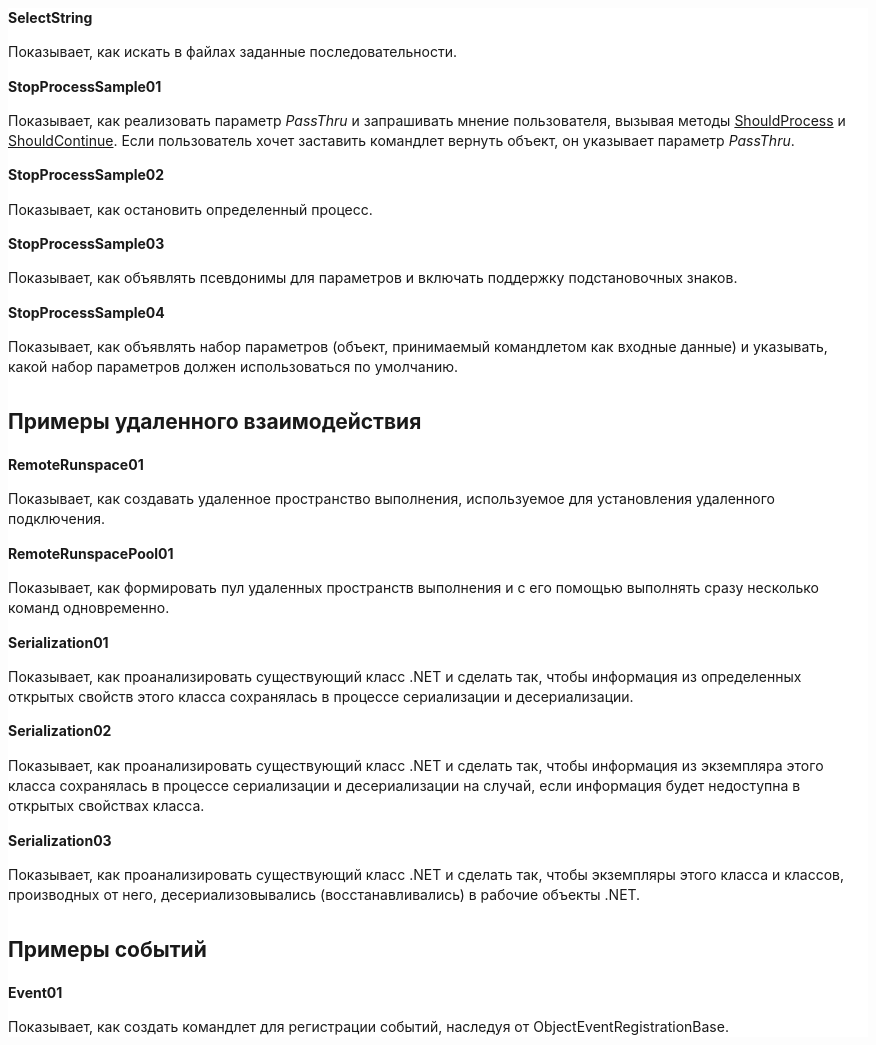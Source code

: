 **SelectString**

Показывает, как искать в файлах заданные последовательности.

**StopProcessSample01**

Показывает, как реализовать параметр *PassThru* и запрашивать мнение пользователя, вызывая методы [ShouldProcess](https://technet.microsoft.com/library/system.management.automation.cmdlet.shouldprocess.aspx) и [ShouldContinue](https://technet.microsoft.com/library/system.management.automation.cmdlet.shouldcontinue.aspx).
Если пользователь хочет заставить командлет вернуть объект, он указывает параметр *PassThru*.

**StopProcessSample02**

Показывает, как остановить определенный процесс.

**StopProcessSample03**

Показывает, как объявлять псевдонимы для параметров и включать поддержку подстановочных знаков.

**StopProcessSample04**

Показывает, как объявлять набор параметров (объект, принимаемый командлетом как входные данные) и указывать, какой набор параметров должен использоваться по умолчанию.

## <a name="remoting-samples"></a>Примеры удаленного взаимодействия

**RemoteRunspace01**

Показывает, как создавать удаленное пространство выполнения, используемое для установления удаленного подключения.

**RemoteRunspacePool01**

Показывает, как формировать пул удаленных пространств выполнения и с его помощью выполнять сразу несколько команд одновременно.

**Serialization01**

Показывает, как проанализировать существующий класс .NET и сделать так, чтобы информация из определенных открытых свойств этого класса сохранялась в процессе сериализации и десериализации.

**Serialization02**

Показывает, как проанализировать существующий класс .NET и сделать так, чтобы информация из экземпляра этого класса сохранялась в процессе сериализации и десериализации на случай, если информация будет недоступна в открытых свойствах класса.

**Serialization03**

Показывает, как проанализировать существующий класс .NET и сделать так, чтобы экземпляры этого класса и классов, производных от него, десериализовывались (восстанавливались) в рабочие объекты .NET.

## <a name="event-samples"></a>Примеры событий

**Event01**

Показывает, как создать командлет для регистрации событий, наследуя от ObjectEventRegistrationBase.
